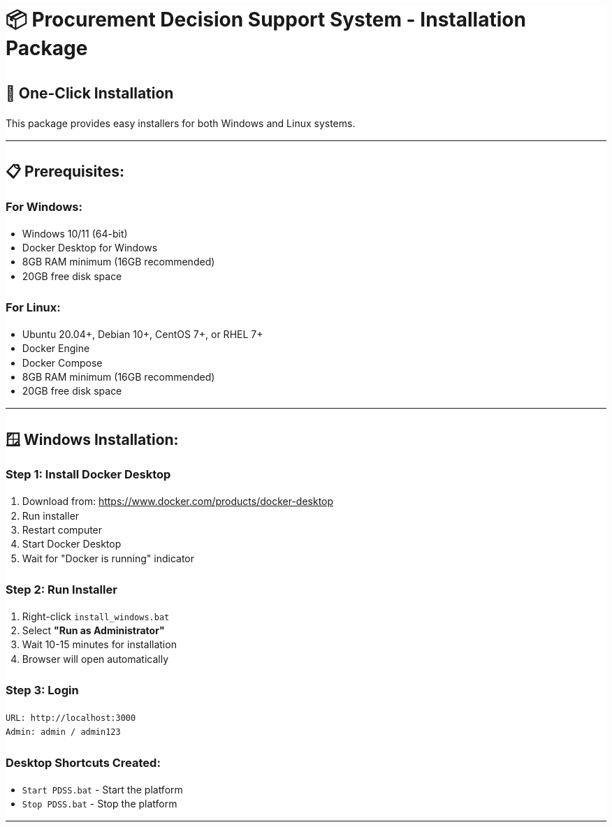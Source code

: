 # 📦 **Procurement Decision Support System - Installation Package**

## 🚀 **One-Click Installation**

This package provides easy installers for both Windows and Linux systems.

---

## 📋 **Prerequisites:**

### **For Windows:**
- Windows 10/11 (64-bit)
- Docker Desktop for Windows
- 8GB RAM minimum (16GB recommended)
- 20GB free disk space

### **For Linux:**
- Ubuntu 20.04+, Debian 10+, CentOS 7+, or RHEL 7+
- Docker Engine
- Docker Compose
- 8GB RAM minimum (16GB recommended)
- 20GB free disk space

---

## 🪟 **Windows Installation:**

### **Step 1: Install Docker Desktop**
1. Download from: https://www.docker.com/products/docker-desktop
2. Run installer
3. Restart computer
4. Start Docker Desktop
5. Wait for "Docker is running" indicator

### **Step 2: Run Installer**
1. Right-click `install_windows.bat`
2. Select **"Run as Administrator"**
3. Wait 10-15 minutes for installation
4. Browser will open automatically

### **Step 3: Login**
```
URL: http://localhost:3000
Admin: admin / admin123
```

### **Desktop Shortcuts Created:**
- `Start PDSS.bat` - Start the platform
- `Stop PDSS.bat` - Stop the platform

---